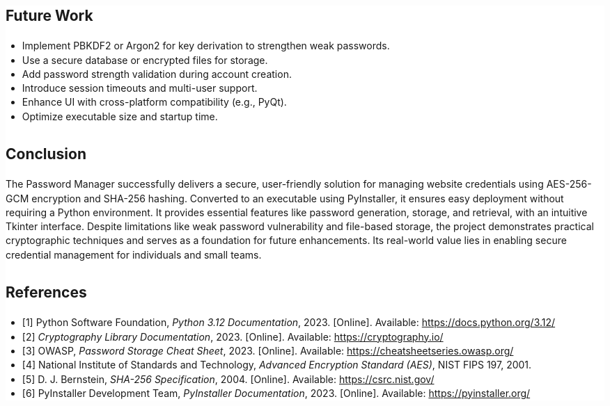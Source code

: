 ## Future Work
- Implement PBKDF2 or Argon2 for key derivation to strengthen weak passwords.
- Use a secure database or encrypted files for storage.
- Add password strength validation during account creation.
- Introduce session timeouts and multi-user support.
- Enhance UI with cross-platform compatibility (e.g., PyQt).
- Optimize executable size and startup time.

## Conclusion
The Password Manager successfully delivers a secure, user-friendly solution for managing website credentials using AES-256-GCM encryption and SHA-256 hashing. Converted to an executable using PyInstaller, it ensures easy deployment without requiring a Python environment. It provides essential features like password generation, storage, and retrieval, with an intuitive Tkinter interface. Despite limitations like weak password vulnerability and file-based storage, the project demonstrates practical cryptographic techniques and serves as a foundation for future enhancements. Its real-world value lies in enabling secure credential management for individuals and small teams.

## References
- [1] Python Software Foundation, *Python 3.12 Documentation*, 2023. [Online]. Available: https://docs.python.org/3.12/
- [2] *Cryptography Library Documentation*, 2023. [Online]. Available: https://cryptography.io/
- [3] OWASP, *Password Storage Cheat Sheet*, 2023. [Online]. Available: https://cheatsheetseries.owasp.org/
- [4] National Institute of Standards and Technology, *Advanced Encryption Standard (AES)*, NIST FIPS 197, 2001.
- [5] D. J. Bernstein, *SHA-256 Specification*, 2004. [Online]. Available: https://csrc.nist.gov/
- [6] PyInstaller Development Team, *PyInstaller Documentation*, 2023. [Online]. Available: https://pyinstaller.org/